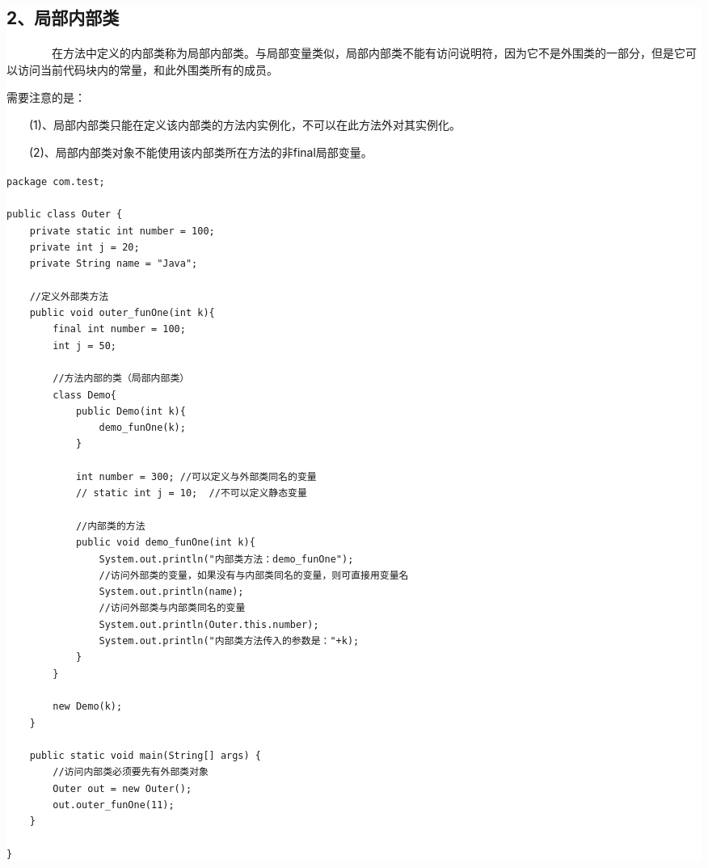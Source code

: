 

## **2、局部内部类**

　　　　在方法中定义的内部类称为局部内部类。与局部变量类似，局部内部类不能有访问说明符，因为它不是外围类的一部分，但是它可以访问当前代码块内的常量，和此外围类所有的成员。

需要注意的是：

　　(1)、局部内部类只能在定义该内部类的方法内实例化，不可以在此方法外对其实例化。

　　(2)、局部内部类对象不能使用该内部类所在方法的非final局部变量。

```
package com.test;

public class Outer {
    private static int number = 100;
    private int j = 20;
    private String name = "Java";

    //定义外部类方法
    public void outer_funOne(int k){
        final int number = 100;
        int j = 50;

        //方法内部的类（局部内部类）
        class Demo{
            public Demo(int k){
                demo_funOne(k);
            }

            int number = 300; //可以定义与外部类同名的变量
            // static int j = 10;  //不可以定义静态变量

            //内部类的方法
            public void demo_funOne(int k){
                System.out.println("内部类方法：demo_funOne");
                //访问外部类的变量，如果没有与内部类同名的变量，则可直接用变量名
                System.out.println(name);
                //访问外部类与内部类同名的变量
                System.out.println(Outer.this.number);
                System.out.println("内部类方法传入的参数是："+k);
            }
        }

        new Demo(k);
    }

    public static void main(String[] args) {
        //访问内部类必须要先有外部类对象
        Outer out = new Outer();
        out.outer_funOne(11);
    }

}
```
